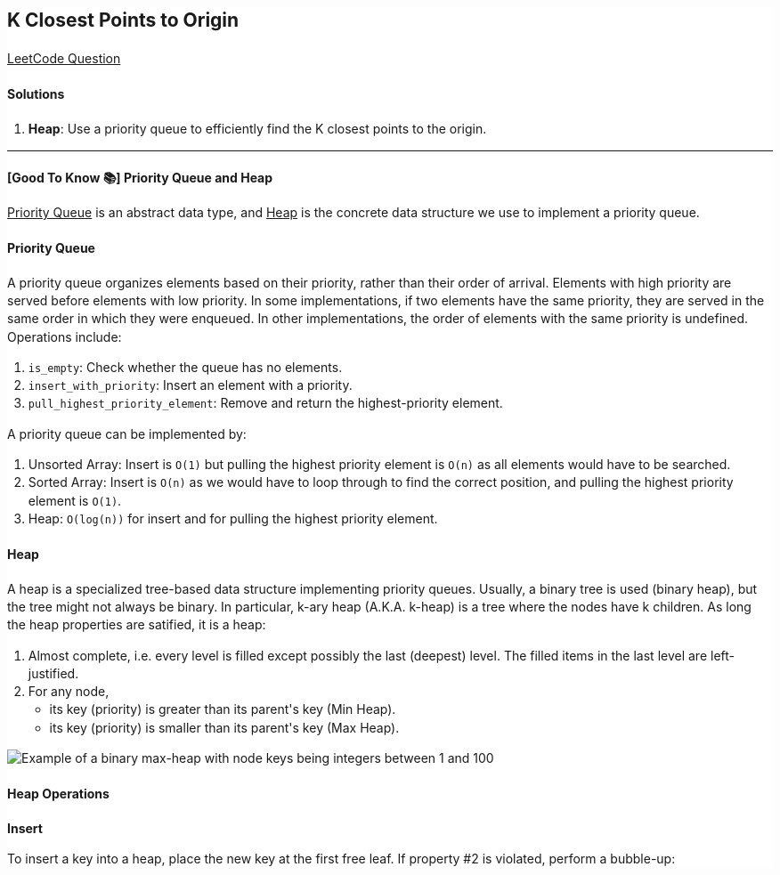 ## K Closest Points to Origin
[LeetCode Question](https://leetcode.com/problems/k-closest-points-to-origin/description/)

#### Solutions

1. **Heap**: Use a priority queue to efficiently find the K closest points to the origin.

---
#### [Good To Know 📚] Priority Queue and Heap

[Priority Queue](https://en.wikipedia.org/wiki/Priority_queue) is an abstract data type, and [Heap](https://en.wikipedia.org/wiki/Heap_(data_structure)) is the concrete data structure we use to implement a priority queue.

#### Priority Queue

A priority queue organizes elements based on their priority, rather than their order of arrival. Elements with high priority are served before elements with low priority. In some implementations, if two elements have the same priority, they are served in the same order in which they were enqueued. In other implementations, the order of elements with the same priority is undefined. Operations include:

1. `is_empty`: Check whether the queue has no elements.
2. `insert_with_priority`: Insert an element with a priority.
3. `pull_highest_priority_element`: Remove and return the highest-priority element.

A priority queue can be implemented by:

1. Unsorted Array: Insert is `O(1)` but pulling the highest priority element is `O(n)` as all elements would have to be searched.
2. Sorted Array: Insert is `O(n)` as we would have to loop through to find the correct position, and pulling the highest priority element is `O(1)`.
3. Heap: `O(log(n))` for insert and for pulling the highest priority element.

#### Heap

A heap is a specialized tree-based data structure implementing priority queues. Usually, a binary tree is used (binary heap), but the tree might not always be binary. In particular, k-ary heap (A.K.A. k-heap) is a tree where the nodes have k children. As long the heap properties are satified, it is a heap:

1. Almost complete, i.e. every level is filled except possibly the last (deepest) level. The filled items in the last level are left-justified.
2. For any node,
   - its key (priority) is greater than its parent's key (Min Heap).
   - its key (priority) is smaller than its parent's key (Max Heap).

![Example of a binary max-heap with node keys being integers between 1 and 100](https://github.com/user-attachments/assets/1bae9dd6-52be-46a2-ae07-789c11cc6dc2)

#### Heap Operations

**Insert**

To insert a key into a heap, place the new key at the first free leaf. If property #2 is violated, perform a bubble-up:
